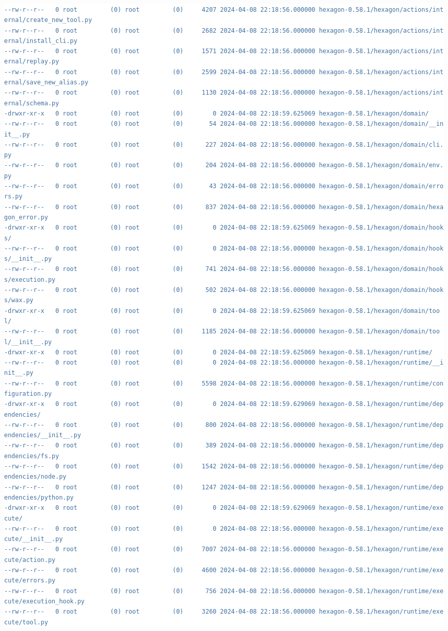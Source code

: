 ```diff
--rw-r--r--   0 root         (0) root         (0)     4207 2024-04-08 22:18:56.000000 hexagon-0.58.1/hexagon/actions/internal/create_new_tool.py
--rw-r--r--   0 root         (0) root         (0)     2682 2024-04-08 22:18:56.000000 hexagon-0.58.1/hexagon/actions/internal/install_cli.py
--rw-r--r--   0 root         (0) root         (0)     1571 2024-04-08 22:18:56.000000 hexagon-0.58.1/hexagon/actions/internal/replay.py
--rw-r--r--   0 root         (0) root         (0)     2599 2024-04-08 22:18:56.000000 hexagon-0.58.1/hexagon/actions/internal/save_new_alias.py
--rw-r--r--   0 root         (0) root         (0)     1130 2024-04-08 22:18:56.000000 hexagon-0.58.1/hexagon/actions/internal/schema.py
-drwxr-xr-x   0 root         (0) root         (0)        0 2024-04-08 22:18:59.625069 hexagon-0.58.1/hexagon/domain/
--rw-r--r--   0 root         (0) root         (0)       54 2024-04-08 22:18:56.000000 hexagon-0.58.1/hexagon/domain/__init__.py
--rw-r--r--   0 root         (0) root         (0)      227 2024-04-08 22:18:56.000000 hexagon-0.58.1/hexagon/domain/cli.py
--rw-r--r--   0 root         (0) root         (0)      204 2024-04-08 22:18:56.000000 hexagon-0.58.1/hexagon/domain/env.py
--rw-r--r--   0 root         (0) root         (0)       43 2024-04-08 22:18:56.000000 hexagon-0.58.1/hexagon/domain/errors.py
--rw-r--r--   0 root         (0) root         (0)      837 2024-04-08 22:18:56.000000 hexagon-0.58.1/hexagon/domain/hexagon_error.py
-drwxr-xr-x   0 root         (0) root         (0)        0 2024-04-08 22:18:59.625069 hexagon-0.58.1/hexagon/domain/hooks/
--rw-r--r--   0 root         (0) root         (0)        0 2024-04-08 22:18:56.000000 hexagon-0.58.1/hexagon/domain/hooks/__init__.py
--rw-r--r--   0 root         (0) root         (0)      741 2024-04-08 22:18:56.000000 hexagon-0.58.1/hexagon/domain/hooks/execution.py
--rw-r--r--   0 root         (0) root         (0)      502 2024-04-08 22:18:56.000000 hexagon-0.58.1/hexagon/domain/hooks/wax.py
-drwxr-xr-x   0 root         (0) root         (0)        0 2024-04-08 22:18:59.625069 hexagon-0.58.1/hexagon/domain/tool/
--rw-r--r--   0 root         (0) root         (0)     1185 2024-04-08 22:18:56.000000 hexagon-0.58.1/hexagon/domain/tool/__init__.py
-drwxr-xr-x   0 root         (0) root         (0)        0 2024-04-08 22:18:59.625069 hexagon-0.58.1/hexagon/runtime/
--rw-r--r--   0 root         (0) root         (0)        0 2024-04-08 22:18:56.000000 hexagon-0.58.1/hexagon/runtime/__init__.py
--rw-r--r--   0 root         (0) root         (0)     5598 2024-04-08 22:18:56.000000 hexagon-0.58.1/hexagon/runtime/configuration.py
-drwxr-xr-x   0 root         (0) root         (0)        0 2024-04-08 22:18:59.629069 hexagon-0.58.1/hexagon/runtime/dependencies/
--rw-r--r--   0 root         (0) root         (0)      800 2024-04-08 22:18:56.000000 hexagon-0.58.1/hexagon/runtime/dependencies/__init__.py
--rw-r--r--   0 root         (0) root         (0)      389 2024-04-08 22:18:56.000000 hexagon-0.58.1/hexagon/runtime/dependencies/fs.py
--rw-r--r--   0 root         (0) root         (0)     1542 2024-04-08 22:18:56.000000 hexagon-0.58.1/hexagon/runtime/dependencies/node.py
--rw-r--r--   0 root         (0) root         (0)     1247 2024-04-08 22:18:56.000000 hexagon-0.58.1/hexagon/runtime/dependencies/python.py
-drwxr-xr-x   0 root         (0) root         (0)        0 2024-04-08 22:18:59.629069 hexagon-0.58.1/hexagon/runtime/execute/
--rw-r--r--   0 root         (0) root         (0)        0 2024-04-08 22:18:56.000000 hexagon-0.58.1/hexagon/runtime/execute/__init__.py
--rw-r--r--   0 root         (0) root         (0)     7007 2024-04-08 22:18:56.000000 hexagon-0.58.1/hexagon/runtime/execute/action.py
--rw-r--r--   0 root         (0) root         (0)     4600 2024-04-08 22:18:56.000000 hexagon-0.58.1/hexagon/runtime/execute/errors.py
--rw-r--r--   0 root         (0) root         (0)      756 2024-04-08 22:18:56.000000 hexagon-0.58.1/hexagon/runtime/execute/execution_hook.py
--rw-r--r--   0 root         (0) root         (0)     3260 2024-04-08 22:18:56.000000 hexagon-0.58.1/hexagon/runtime/execute/tool.py
```